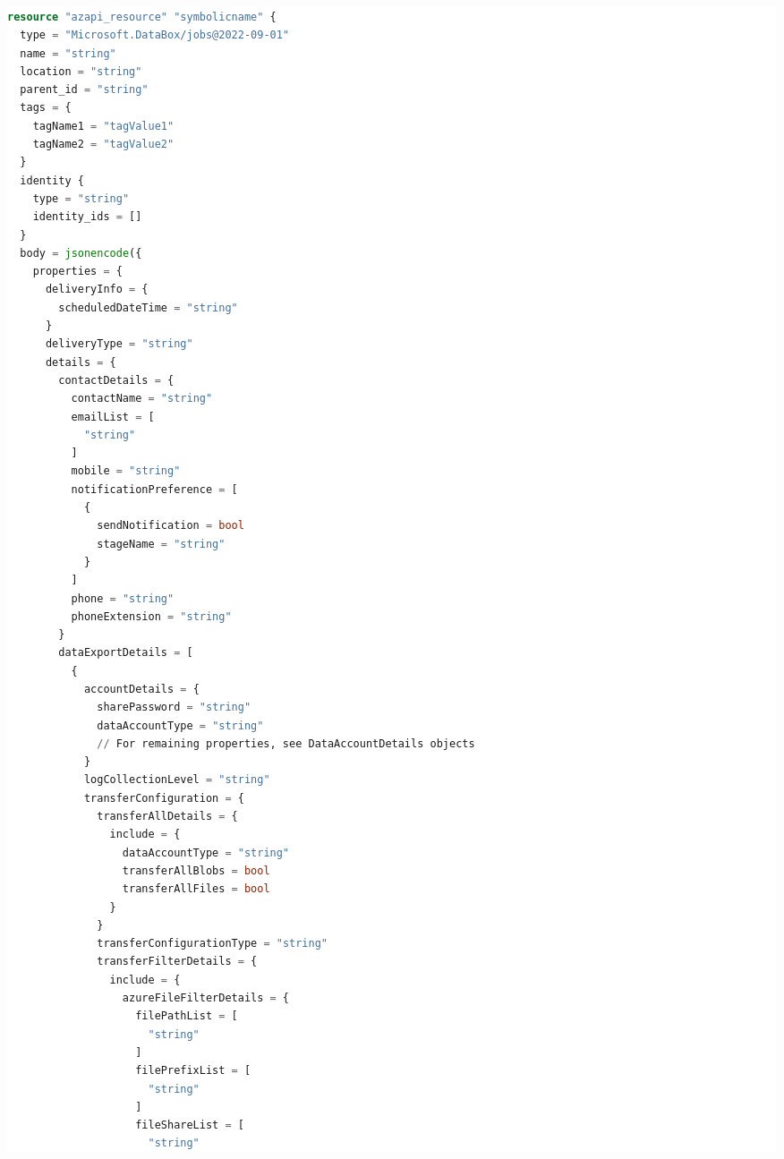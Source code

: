 ```terraform
resource "azapi_resource" "symbolicname" {
  type = "Microsoft.DataBox/jobs@2022-09-01"
  name = "string"
  location = "string"
  parent_id = "string"
  tags = {
    tagName1 = "tagValue1"
    tagName2 = "tagValue2"
  }
  identity {
    type = "string"
    identity_ids = []
  }
  body = jsonencode({
    properties = {
      deliveryInfo = {
        scheduledDateTime = "string"
      }
      deliveryType = "string"
      details = {
        contactDetails = {
          contactName = "string"
          emailList = [
            "string"
          ]
          mobile = "string"
          notificationPreference = [
            {
              sendNotification = bool
              stageName = "string"
            }
          ]
          phone = "string"
          phoneExtension = "string"
        }
        dataExportDetails = [
          {
            accountDetails = {
              sharePassword = "string"
              dataAccountType = "string"
              // For remaining properties, see DataAccountDetails objects
            }
            logCollectionLevel = "string"
            transferConfiguration = {
              transferAllDetails = {
                include = {
                  dataAccountType = "string"
                  transferAllBlobs = bool
                  transferAllFiles = bool
                }
              }
              transferConfigurationType = "string"
              transferFilterDetails = {
                include = {
                  azureFileFilterDetails = {
                    filePathList = [
                      "string"
                    ]
                    filePrefixList = [
                      "string"
                    ]
                    fileShareList = [
                      "string"
```